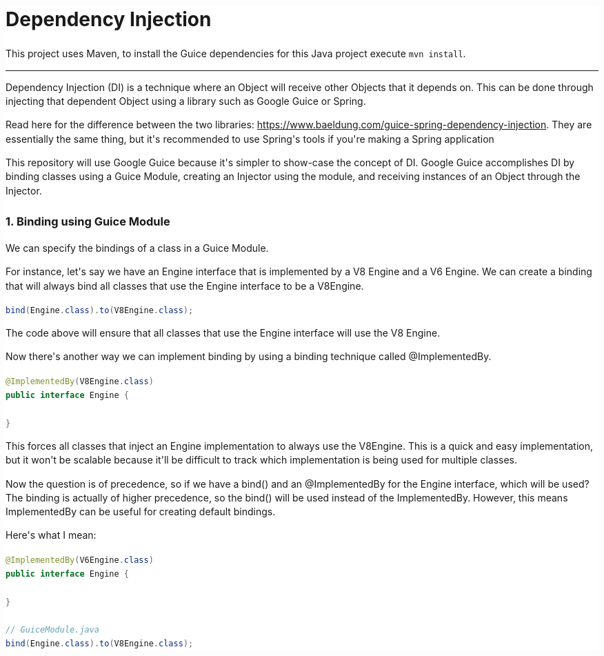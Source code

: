 # Dependency Injection
This project uses Maven, to install the Guice dependencies for this Java project execute ```mvn install```.

---

Dependency Injection (DI) is a technique where an Object will receive other Objects that it depends on. This can be done through injecting that
dependent Object using a library such as Google Guice or Spring.

Read here for the difference between the two libraries: https://www.baeldung.com/guice-spring-dependency-injection. They are essentially the same thing, but it's recommended to use Spring's tools if you're making a Spring application

This repository will use Google Guice because it's simpler to show-case the concept of DI. Google Guice accomplishes DI by binding classes using a Guice Module, creating an Injector using the module, and receiving instances of an Object through the Injector.


### 1. Binding using Guice Module
We can specify the bindings of a class in a Guice Module.

For instance, let's say we have an Engine interface that is implemented by a V8 Engine and a V6 Engine. We can create a binding that will always
bind all classes that use the Engine interface to be a V8Engine.

```java
bind(Engine.class).to(V8Engine.class);
```

The code above will ensure that all classes that use the Engine interface will use the V8 Engine.

Now there's another way we can implement binding by using a binding technique called @ImplementedBy.

```java
@ImplementedBy(V8Engine.class)
public interface Engine {

}
```

This forces all classes that inject an Engine implementation to always use the V8Engine. This is a quick and easy implementation, but it won't be
scalable because it'll be difficult to track which implementation is being used for multiple classes.

Now the question is of precedence, so if we have a bind() and an @ImplementedBy for the Engine interface, which will be used? The binding is actually
of higher precedence, so the bind() will be used instead of the ImplementedBy. However, this means ImplementedBy can be useful for creating default
bindings.

Here's what I mean:

```java
@ImplementedBy(V6Engine.class)
public interface Engine {

}

// GuiceModule.java
bind(Engine.class).to(V8Engine.class);
```
